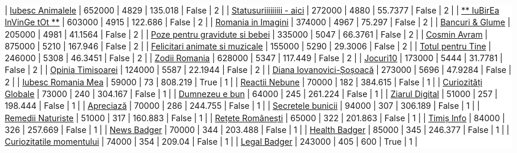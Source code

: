 | [Iubesc Animalele](https://www.facebook.com/IubescAnimalele)                                                  | 652000       |                  4829 |               135.018  | False               |                 2 |
| [Statusuriiiiiiiii - aici](https://www.facebook.com/Statusurii11)                                             | 272000       |                  4880 |                55.7377 | False               |                 2 |
| [** IuBirEa InVinGe tOt **](https://www.facebook.com/IubireaInvingeTotOfficialPage)                           | 603000       |                  4915 |               122.686  | False               |                 2 |
| [Romania in Imagini](https://www.facebook.com/Romania.in.Imagini)                                             | 374000       |                  4967 |                75.297  | False               |                 2 |
| [Bancuri & Glume](https://www.facebook.com/RAZILaMAXIMCuNOI)                                                  | 205000       |                  4981 |                41.1564 | False               |                 2 |
| [Poze pentru gravidute si bebei](https://www.facebook.com/Gravidutesibebei)                                   | 335000       |                  5047 |                66.3761 | False               |                 2 |
| [Cosmin Avram](https://www.facebook.com/cosminavram.ro)                                                       | 875000       |                  5210 |               167.946  | False               |                 2 |
| [Felicitari animate si muzicale](https://www.facebook.com/felicitari)                                         | 155000       |                  5290 |                29.3006 | False               |                 2 |
| [Totul pentru Tine](https://www.facebook.com/TotulPentruTine.Ro)                                              | 246000       |                  5308 |                46.3451 | False               |                 2 |
| [Zodii Romania](https://www.facebook.com/zodiiromania)                                                        | 628000       |                  5347 |               117.449  | False               |                 2 |
| [Jocuri10](https://www.facebook.com/jocuri10.ro)                                                              | 173000       |                  5444 |                31.7781 | False               |                 2 |
| [Opinia Timisoarei](https://www.facebook.com/OpiniaTM)                                                        | 124000       |                  5587 |                22.1944 | False               |                 2 |
| [Diana Iovanovici-Șoșoacă](https://www.facebook.com/diana.macovei1)                                           | 273000       |                  5696 |                47.9284 | False               |                 2 |
| [Iubesc Romania Mea](https://www.facebook.com/profile.php?id=61573118880895)                                  |  59000       |                    73 |               808.219  | True                |                 1 |
| [Reactii Nebune](https://www.facebook.com/ReactiiNebune)                                                      |  70000       |                   182 |               384.615  | False               |                 1 |
| [Curiozități Globale](https://www.facebook.com/profile.php?id=61564806883542)                                 |  73000       |                   240 |               304.167  | False               |                 1 |
| [Dumnezeu e bun](https://www.facebook.com/profile.php?id=61565074165172)                                      |  64000       |                   245 |               261.224  | False               |                 1 |
| [Ziarul Digital](https://www.facebook.com/ziaruldigital)                                                      |  51000       |                   257 |               198.444  | False               |                 1 |
| [Apreciază](https://www.facebook.com/profile.php?id=61562968731150)                                           |  70000       |                   286 |               244.755  | False               |                 1 |
| [Secretele bunicii](https://www.facebook.com/secretelebunicii.ro)                                             |  94000       |                   307 |               306.189  | False               |                 1 |
| [Remedii Naturiste](https://www.facebook.com/profile.php?id=61561014210442)                                   |  51000       |                   317 |               160.883  | False               |                 1 |
| [Rețete Românești](https://www.facebook.com/profile.php?id=61560525700313)                                    |  65000       |                   322 |               201.863  | False               |                 1 |
| [Timiș Info](https://www.facebook.com/profile.php?id=61560228493633)                                          |  84000       |                   326 |               257.669  | False               |                 1 |
| [News Badger](https://www.facebook.com/profile.php?id=61559538456620)                                         |  70000       |                   344 |               203.488  | False               |                 1 |
| [Health Badger](https://www.facebook.com/profile.php?id=61559582411039)                                       |  85000       |                   345 |               246.377  | False               |                 1 |
| [Curiozitatile momentului](https://www.facebook.com/profile.php?id=61559456130642)                            |  74000       |                   354 |               209.04   | False               |                 1 |
| [Legal Badger](https://www.facebook.com/thelegalbadger)                                                       | 243000       |                   405 |               600      | True                |                 1 |